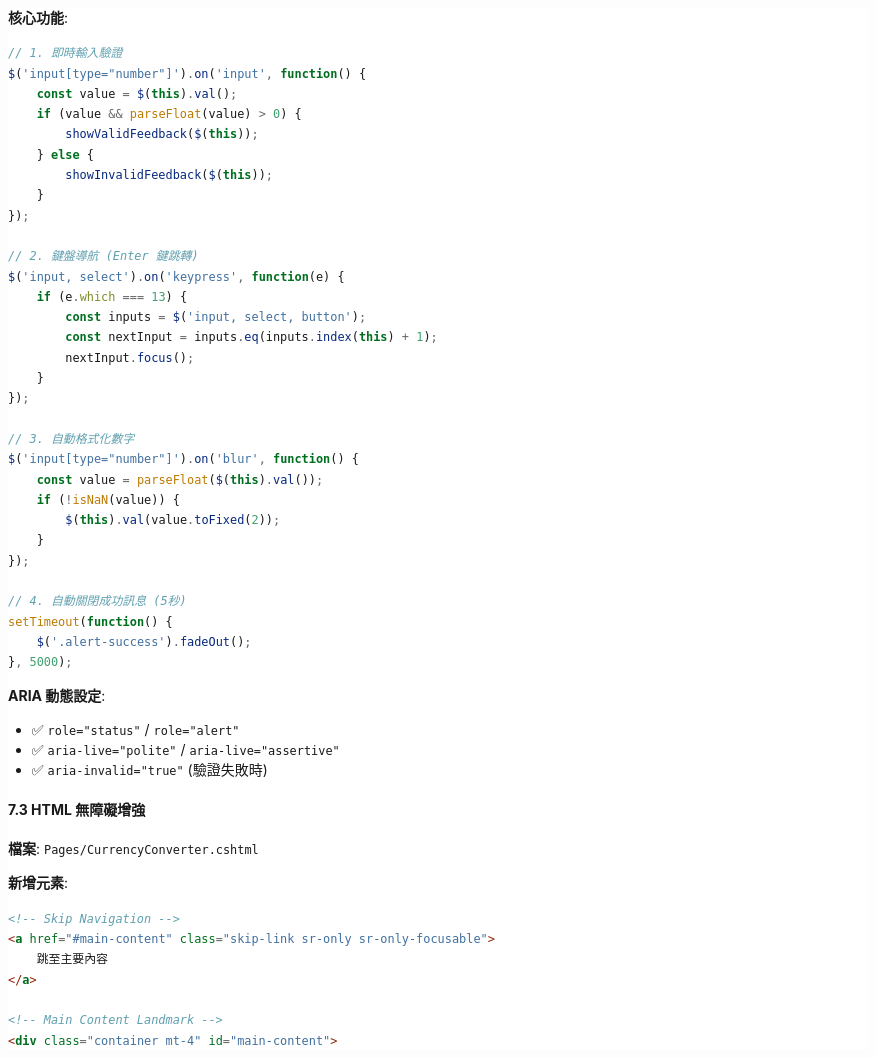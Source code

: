 **核心功能**:
```javascript
// 1. 即時輸入驗證
$('input[type="number"]').on('input', function() {
    const value = $(this).val();
    if (value && parseFloat(value) > 0) {
        showValidFeedback($(this));
    } else {
        showInvalidFeedback($(this));
    }
});

// 2. 鍵盤導航 (Enter 鍵跳轉)
$('input, select').on('keypress', function(e) {
    if (e.which === 13) {
        const inputs = $('input, select, button');
        const nextInput = inputs.eq(inputs.index(this) + 1);
        nextInput.focus();
    }
});

// 3. 自動格式化數字
$('input[type="number"]').on('blur', function() {
    const value = parseFloat($(this).val());
    if (!isNaN(value)) {
        $(this).val(value.toFixed(2));
    }
});

// 4. 自動關閉成功訊息 (5秒)
setTimeout(function() {
    $('.alert-success').fadeOut();
}, 5000);
```

**ARIA 動態設定**:
- ✅ `role="status"` / `role="alert"`
- ✅ `aria-live="polite"` / `aria-live="assertive"`
- ✅ `aria-invalid="true"` (驗證失敗時)

#### 7.3 HTML 無障礙增強
**檔案**: `Pages/CurrencyConverter.cshtml`

**新增元素**:
```html
<!-- Skip Navigation -->
<a href="#main-content" class="skip-link sr-only sr-only-focusable">
    跳至主要內容
</a>

<!-- Main Content Landmark -->
<div class="container mt-4" id="main-content">
```
